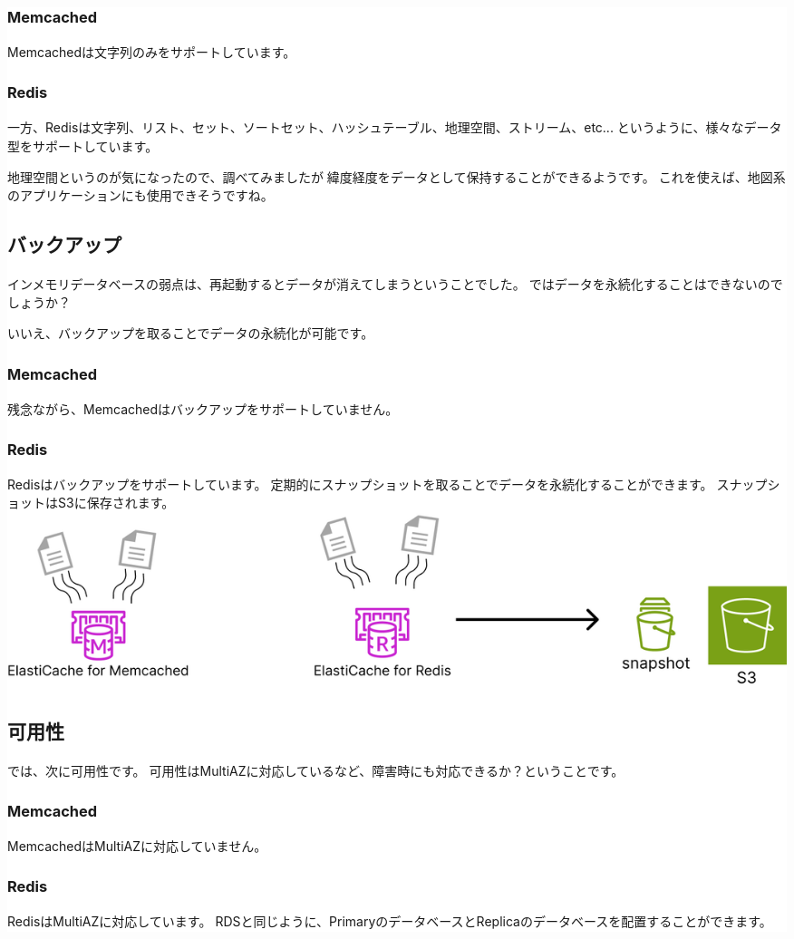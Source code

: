 ### Memcached
Memcachedは文字列のみをサポートしています。
### Redis
一方、Redisは文字列、リスト、セット、ソートセット、ハッシュテーブル、地理空間、ストリーム、etc...
というように、様々なデータ型をサポートしています。

地理空間というのが気になったので、調べてみましたが
緯度経度をデータとして保持することができるようです。
これを使えば、地図系のアプリケーションにも使用できそうですね。

## バックアップ
インメモリデータベースの弱点は、再起動するとデータが消えてしまうということでした。
ではデータを永続化することはできないのでしょうか？

いいえ、バックアップを取ることでデータの永続化が可能です。

### Memcached
残念ながら、Memcachedはバックアップをサポートしていません。

### Redis
Redisはバックアップをサポートしています。
定期的にスナップショットを取ることでデータを永続化することができます。
スナップショットはS3に保存されます。
![](/images/m11.png)

## 可用性
では、次に可用性です。
可用性はMultiAZに対応しているなど、障害時にも対応できるか？ということです。

### Memcached
MemcachedはMultiAZに対応していません。

### Redis
RedisはMultiAZに対応しています。
RDSと同じように、PrimaryのデータベースとReplicaのデータベースを配置することができます。